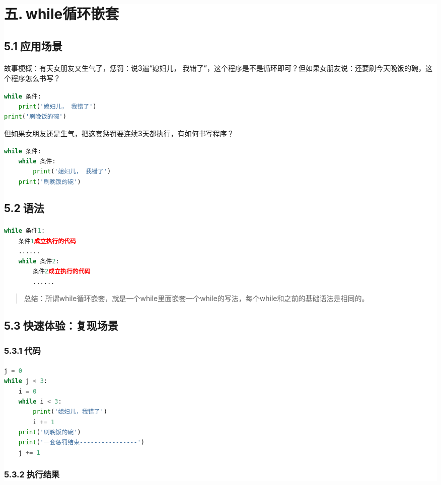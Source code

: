 # 五. while循环嵌套

## 5.1 应用场景

故事梗概：有天女朋友又生气了，惩罚：说3遍“媳妇儿， 我错了”，这个程序是不是循环即可？但如果女朋友说：还要刷今天晚饭的碗，这个程序怎么书写？

``` python
while 条件:
    print('媳妇儿， 我错了')
print('刷晚饭的碗')
```

但如果女朋友还是生气，把这套惩罚要连续3天都执行，有如何书写程序？

``` python
while 条件:
    while 条件:
        print('媳妇儿， 我错了')
    print('刷晚饭的碗')
```

## 5.2 语法

``` python
while 条件1:
    条件1成立执行的代码
    ......
    while 条件2:
        条件2成立执行的代码
        ......
```

> 总结：所谓while循环嵌套，就是一个while里面嵌套一个while的写法，每个while和之前的基础语法是相同的。

## 5.3 快速体验：复现场景

### 5.3.1 代码

``` python
j = 0
while j < 3:
    i = 0
    while i < 3:
        print('媳妇儿，我错了')
        i += 1
    print('刷晚饭的碗')
    print('一套惩罚结束----------------')
    j += 1
```

### 5.3.2 执行结果
